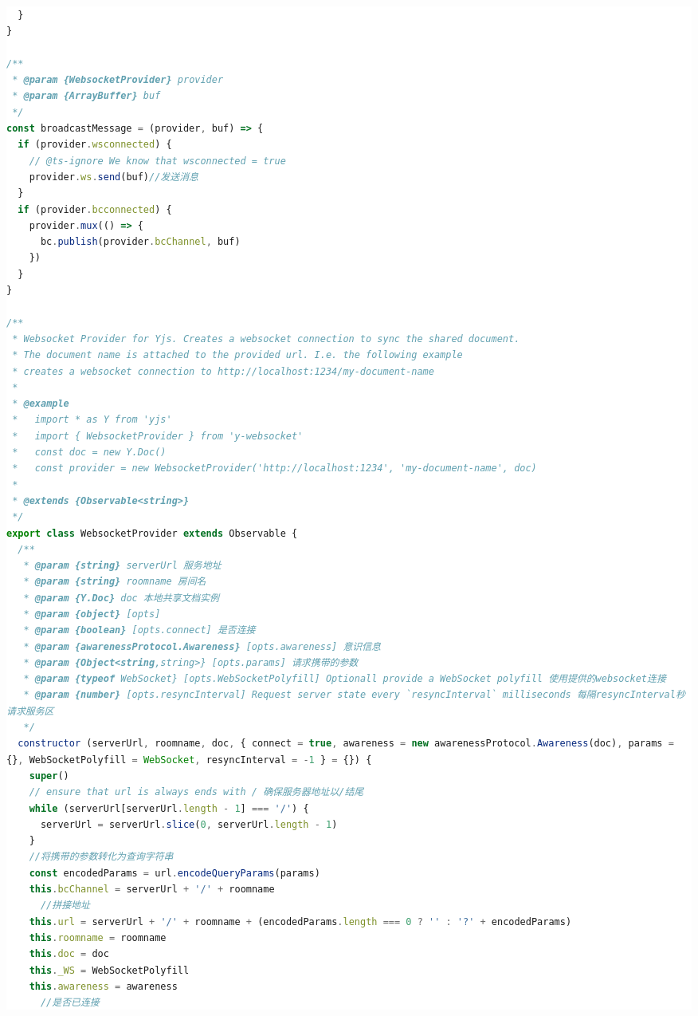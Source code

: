 ```js
  }
}

/**
 * @param {WebsocketProvider} provider
 * @param {ArrayBuffer} buf
 */
const broadcastMessage = (provider, buf) => {
  if (provider.wsconnected) {
    // @ts-ignore We know that wsconnected = true
    provider.ws.send(buf)//发送消息
  }
  if (provider.bcconnected) {
    provider.mux(() => {
      bc.publish(provider.bcChannel, buf)
    })
  }
}

/**
 * Websocket Provider for Yjs. Creates a websocket connection to sync the shared document.
 * The document name is attached to the provided url. I.e. the following example
 * creates a websocket connection to http://localhost:1234/my-document-name
 *
 * @example
 *   import * as Y from 'yjs'
 *   import { WebsocketProvider } from 'y-websocket'
 *   const doc = new Y.Doc()
 *   const provider = new WebsocketProvider('http://localhost:1234', 'my-document-name', doc)
 *
 * @extends {Observable<string>}
 */
export class WebsocketProvider extends Observable {
  /**
   * @param {string} serverUrl 服务地址
   * @param {string} roomname 房间名
   * @param {Y.Doc} doc 本地共享文档实例
   * @param {object} [opts]
   * @param {boolean} [opts.connect] 是否连接
   * @param {awarenessProtocol.Awareness} [opts.awareness] 意识信息
   * @param {Object<string,string>} [opts.params] 请求携带的参数
   * @param {typeof WebSocket} [opts.WebSocketPolyfill] Optionall provide a WebSocket polyfill 使用提供的websocket连接
   * @param {number} [opts.resyncInterval] Request server state every `resyncInterval` milliseconds 每隔resyncInterval秒请求服务区
   */
  constructor (serverUrl, roomname, doc, { connect = true, awareness = new awarenessProtocol.Awareness(doc), params = {}, WebSocketPolyfill = WebSocket, resyncInterval = -1 } = {}) {
    super()
    // ensure that url is always ends with / 确保服务器地址以/结尾
    while (serverUrl[serverUrl.length - 1] === '/') {
      serverUrl = serverUrl.slice(0, serverUrl.length - 1)
    }
    //将携带的参数转化为查询字符串
    const encodedParams = url.encodeQueryParams(params)
    this.bcChannel = serverUrl + '/' + roomname
      //拼接地址
    this.url = serverUrl + '/' + roomname + (encodedParams.length === 0 ? '' : '?' + encodedParams)
    this.roomname = roomname
    this.doc = doc
    this._WS = WebSocketPolyfill
    this.awareness = awareness
      //是否已连接
```
